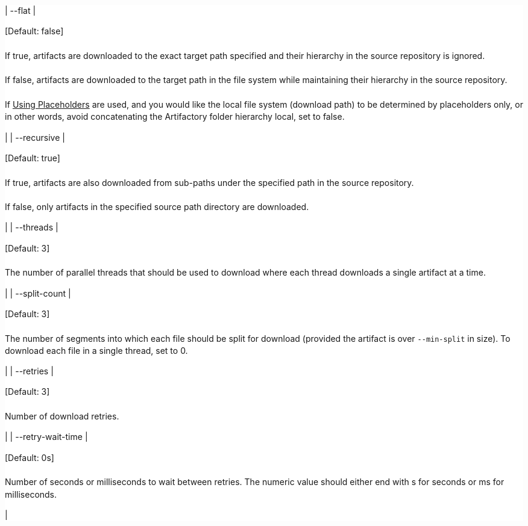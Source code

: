 | --flat              | <p>[Default: false]<br><br>If true, artifacts are downloaded to the exact target path specified and their hierarchy in the source repository is ignored.<br><br>If false, artifacts are downloaded to the target path in the file system while maintaining their hierarchy in the source repository.<br><br>If <a href="https://jfrog.com/help/r/jfrog-cli/using-placeholders">Using Placeholders</a> are used, and you would like the local file system (download path) to be determined by placeholders only, or in other words, avoid concatenating the Artifactory folder hierarchy local, set to false.</p>                                                                                                                                                                                                                                                         |
| --recursive         | <p>[Default: true]<br><br>If true, artifacts are also downloaded from sub-paths under the specified path in the source repository.<br><br>If false, only artifacts in the specified source path directory are downloaded.</p>                                                                                                                                                                                                                                                                                                                                                                                                                                                                                                                                                                                                                                            |
| --threads           | <p>[Default: 3]<br><br>The number of parallel threads that should be used to download where each thread downloads a single artifact at a time.</p>                                                                                                                                                                                                                                                                                                                                                                                                                                                                                                                                                                                                                                                                                                                       |
| --split-count       | <p>[Default: 3]<br><br>The number of segments into which each file should be split for download (provided the artifact is over <code>--min-split</code> in size). To download each file in a single thread, set to 0.</p>                                                                                                                                                                                                                                                                                                                                                                                                                                                                                                                                                                                                                                                |
| --retries           | <p>[Default: 3]<br><br>Number of download retries.</p>                                                                                                                                                                                                                                                                                                                                                                                                                                                                                                                                                                                                                                                                                                                                                                                                                   |
| --retry-wait-time   | <p>[Default: 0s]<br><br>Number of seconds or milliseconds to wait between retries. The numeric value should either end with s for seconds or ms for milliseconds.</p>                                                                                                                                                                                                                                                                                                                                                                                                                                                                                                                                                                                                                                                                                                    |